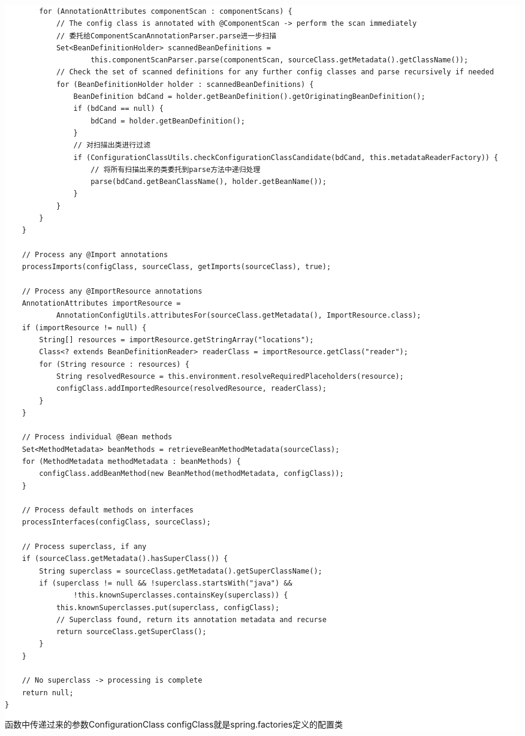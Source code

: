 ```
        for (AnnotationAttributes componentScan : componentScans) {
            // The config class is annotated with @ComponentScan -> perform the scan immediately
            // 委托给ComponentScanAnnotationParser.parse进一步扫描
            Set<BeanDefinitionHolder> scannedBeanDefinitions =
                    this.componentScanParser.parse(componentScan, sourceClass.getMetadata().getClassName());
            // Check the set of scanned definitions for any further config classes and parse recursively if needed
            for (BeanDefinitionHolder holder : scannedBeanDefinitions) {
                BeanDefinition bdCand = holder.getBeanDefinition().getOriginatingBeanDefinition();
                if (bdCand == null) {
                    bdCand = holder.getBeanDefinition();
                }
                // 对扫描出类进行过滤
                if (ConfigurationClassUtils.checkConfigurationClassCandidate(bdCand, this.metadataReaderFactory)) {
                    // 将所有扫描出来的类委托到parse方法中递归处理
                    parse(bdCand.getBeanClassName(), holder.getBeanName());
                }
            }
        }
    }

    // Process any @Import annotations
    processImports(configClass, sourceClass, getImports(sourceClass), true);

    // Process any @ImportResource annotations
    AnnotationAttributes importResource =
            AnnotationConfigUtils.attributesFor(sourceClass.getMetadata(), ImportResource.class);
    if (importResource != null) {
        String[] resources = importResource.getStringArray("locations");
        Class<? extends BeanDefinitionReader> readerClass = importResource.getClass("reader");
        for (String resource : resources) {
            String resolvedResource = this.environment.resolveRequiredPlaceholders(resource);
            configClass.addImportedResource(resolvedResource, readerClass);
        }
    }

    // Process individual @Bean methods
    Set<MethodMetadata> beanMethods = retrieveBeanMethodMetadata(sourceClass);
    for (MethodMetadata methodMetadata : beanMethods) {
        configClass.addBeanMethod(new BeanMethod(methodMetadata, configClass));
    }

    // Process default methods on interfaces
    processInterfaces(configClass, sourceClass);

    // Process superclass, if any
    if (sourceClass.getMetadata().hasSuperClass()) {
        String superclass = sourceClass.getMetadata().getSuperClassName();
        if (superclass != null && !superclass.startsWith("java") &&
                !this.knownSuperclasses.containsKey(superclass)) {
            this.knownSuperclasses.put(superclass, configClass);
            // Superclass found, return its annotation metadata and recurse
            return sourceClass.getSuperClass();
        }
    }

    // No superclass -> processing is complete
    return null;
}
```
函数中传递过来的参数ConfigurationClass configClass就是spring.factories定义的配置类